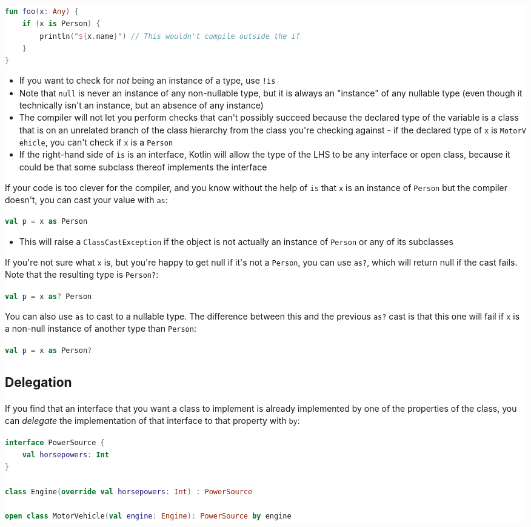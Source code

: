 ```kotlin
fun foo(x: Any) {
    if (x is Person) {
        println("${x.name}") // This wouldn't compile outside the if
    }
}
```

* If you want to check for <i>not</i> being an instance of a type, use `!is`
* Note that `null` is never an instance of any non-nullable type, but it is always an "instance" of any nullable type (even though it 
technically isn't an instance, but an absence of any instance)
* The compiler will not let you perform checks that can't possibly succeed because the declared type of the variable is a class 
that is on an unrelated branch of the class hierarchy from the class you're checking against - if the declared type of `x` is 
`MotorVehicle`, you can't check if `x` is a `Person`
* If the right-hand side of `is` is an interface, Kotlin will allow the type of the LHS to be any interface or open class, 
because it could be that some subclass thereof implements the interface

If your code is too clever for the compiler, and you know without the help of `is` that `x` is an instance of `Person` but the compiler 
doesn't, you can cast your value with `as`:

```kotlin
val p = x as Person
```

* This will raise a `ClassCastException` if the object is not actually an instance of `Person` or any of its subclasses

If you're not sure what `x` is, but you're happy to get null if it's not a `Person`, you can use `as?`, which will return null 
if the cast fails. Note that the resulting type is `Person?`:

```kotlin
val p = x as? Person
```

You can also use `as` to cast to a nullable type. The difference between this and the previous `as?` cast is that this one will fail 
if `x` is a non-null instance of another type than `Person`:

```kotlin
val p = x as Person?
```

## Delegation

If you find that an interface that you want a class to implement is already implemented by one of the properties of the class, you 
can <i>delegate</i> the implementation of that interface to that property with `by`:

```kotlin
interface PowerSource {
    val horsepowers: Int
}

class Engine(override val horsepowers: Int) : PowerSource

open class MotorVehicle(val engine: Engine): PowerSource by engine
```
